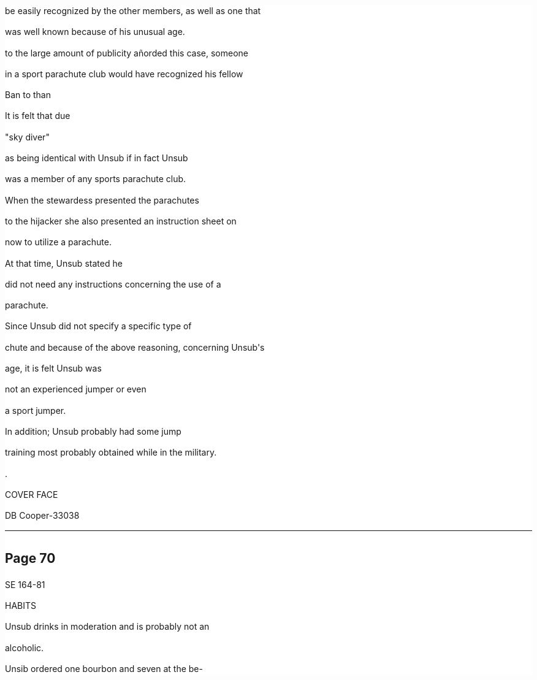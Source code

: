 be easily recognized by the other members, as well as one that

was well known because of his unusual age.

to the large amount of publicity añorded this case, someone

in a sport parachute club would have recognized his fellow

Ban to than

It is felt that due

"sky diver"

as being identical with Unsub if in fact Unsub

was a member of any sports parachute club.

When the stewardess presented the parachutes

to the hijacker she also presented an instruction sheet on

now to utilize a parachute.

At that time, Unsub stated he

did not need any instructions concerning the use of a

parachute.

Since Unsub did not specify a specific type of

chute and because of the above reasoning, concerning Unsub's

age, it is felt Unsub was

not an experienced jumper or even

a sport jumper.

In addition; Unsub probably had some jump

training most probably obtained while in the military.

.

COVER FACE

DB Cooper-33038

---

## Page 70

SE 164-81

HABITS

Unsub drinks in moderation and is probably not an

alcoholic.

Unsib ordered one bourbon and seven at the be-
